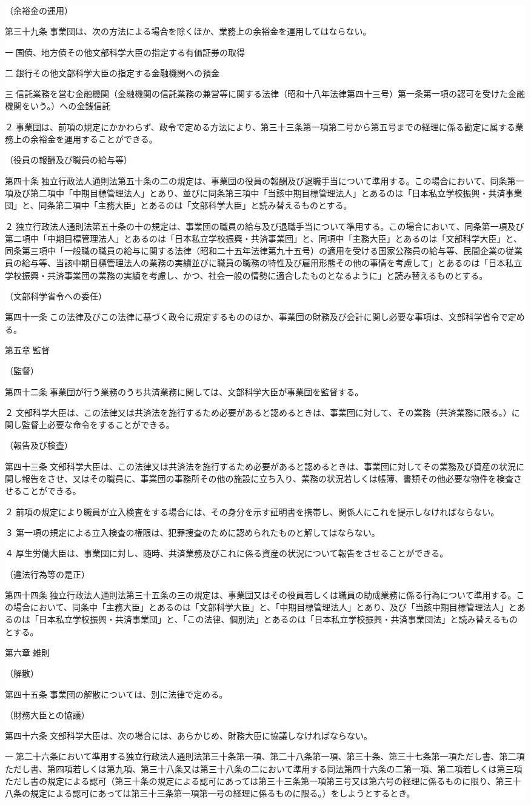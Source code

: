 （余裕金の運用）

第三十九条 事業団は、次の方法による場合を除くほか、業務上の余裕金を運用してはならない。

一 国債、地方債その他文部科学大臣の指定する有価証券の取得

二 銀行その他文部科学大臣の指定する金融機関への預金

三 信託業務を営む金融機関（金融機関の信託業務の兼営等に関する法律（昭和十八年法律第四十三号）第一条第一項の認可を受けた金融機関をいう。）への金銭信託

２ 事業団は、前項の規定にかかわらず、政令で定める方法により、第三十三条第一項第二号から第五号までの経理に係る勘定に属する業務上の余裕金を運用することができる。

（役員の報酬及び職員の給与等）

第四十条 独立行政法人通則法第五十条の二の規定は、事業団の役員の報酬及び退職手当について準用する。この場合において、同条第一項及び第二項中「中期目標管理法人」とあり、並びに同条第三項中「当該中期目標管理法人」とあるのは「日本私立学校振興・共済事業団」と、同条第二項中「主務大臣」とあるのは「文部科学大臣」と読み替えるものとする。

２ 独立行政法人通則法第五十条の十の規定は、事業団の職員の給与及び退職手当について準用する。この場合において、同条第一項及び第二項中「中期目標管理法人」とあるのは「日本私立学校振興・共済事業団」と、同項中「主務大臣」とあるのは「文部科学大臣」と、同条第三項中「一般職の職員の給与に関する法律（昭和二十五年法律第九十五号）の適用を受ける国家公務員の給与等、民間企業の従業員の給与等、当該中期目標管理法人の業務の実績並びに職員の職務の特性及び雇用形態その他の事情を考慮して」とあるのは「日本私立学校振興・共済事業団の業務の実績を考慮し、かつ、社会一般の情勢に適合したものとなるように」と読み替えるものとする。

（文部科学省令への委任）

第四十一条 この法律及びこの法律に基づく政令に規定するもののほか、事業団の財務及び会計に関し必要な事項は、文部科学省令で定める。

第五章 監督

（監督）

第四十二条 事業団が行う業務のうち共済業務に関しては、文部科学大臣が事業団を監督する。

２ 文部科学大臣は、この法律又は共済法を施行するため必要があると認めるときは、事業団に対して、その業務（共済業務に限る。）に関し監督上必要な命令をすることができる。

（報告及び検査）

第四十三条 文部科学大臣は、この法律又は共済法を施行するため必要があると認めるときは、事業団に対してその業務及び資産の状況に関し報告をさせ、又はその職員に、事業団の事務所その他の施設に立ち入り、業務の状況若しくは帳簿、書類その他必要な物件を検査させることができる。

２ 前項の規定により職員が立入検査をする場合には、その身分を示す証明書を携帯し、関係人にこれを提示しなければならない。

３ 第一項の規定による立入検査の権限は、犯罪捜査のために認められたものと解してはならない。

４ 厚生労働大臣は、事業団に対し、随時、共済業務及びこれに係る資産の状況について報告をさせることができる。

（違法行為等の是正）

第四十四条 独立行政法人通則法第三十五条の三の規定は、事業団又はその役員若しくは職員の助成業務に係る行為について準用する。この場合において、同条中「主務大臣」とあるのは「文部科学大臣」と、「中期目標管理法人」とあり、及び「当該中期目標管理法人」とあるのは「日本私立学校振興・共済事業団」と、「この法律、個別法」とあるのは「日本私立学校振興・共済事業団法」と読み替えるものとする。

第六章 雑則

（解散）

第四十五条 事業団の解散については、別に法律で定める。

（財務大臣との協議）

第四十六条 文部科学大臣は、次の場合には、あらかじめ、財務大臣に協議しなければならない。

一 第二十六条において準用する独立行政法人通則法第三十条第一項、第二十八条第一項、第三十条、第三十七条第一項ただし書、第二項ただし書、第四項若しくは第九項、第三十八条又は第三十八条の二において準用する同法第四十六条の二第一項、第二項若しくは第三項ただし書の規定による認可（第三十条の規定による認可にあっては第三十三条第一項第三号又は第六号の経理に係るものに限り、第三十八条の規定による認可にあっては第三十三条第一項第一号の経理に係るものに限る。）をしようとするとき。
